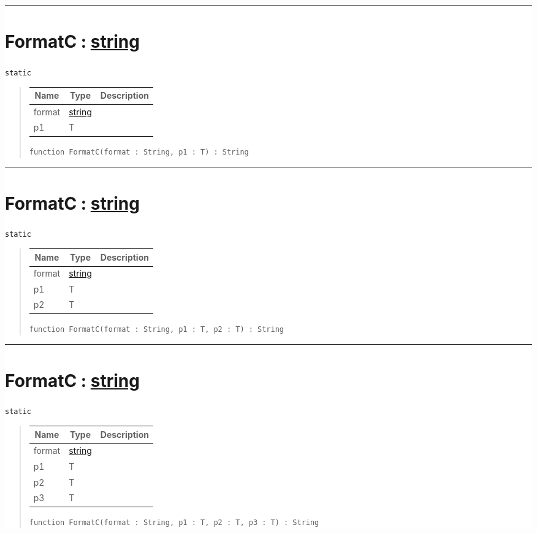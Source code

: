 
---  
 #  FormatC : [string](https://github.com/PlasmaEngine/PlasmaDocs/blob/master/code_reference/lightning_base_types/string.markdown)

 `static`

> 
> |Name|Type|Description|
> |---|---|---|
> |format|[string](https://github.com/PlasmaEngine/PlasmaDocs/blob/master/code_reference/lightning_base_types/string.markdown)| |
> |p1|T| |
> ``` lang=cpp, name=Lightning
> function FormatC(format : String, p1 : T) : String
> ``` 


---  
 #  FormatC : [string](https://github.com/PlasmaEngine/PlasmaDocs/blob/master/code_reference/lightning_base_types/string.markdown)

 `static`

> 
> |Name|Type|Description|
> |---|---|---|
> |format|[string](https://github.com/PlasmaEngine/PlasmaDocs/blob/master/code_reference/lightning_base_types/string.markdown)| |
> |p1|T| |
> |p2|T| |
> ``` lang=cpp, name=Lightning
> function FormatC(format : String, p1 : T, p2 : T) : String
> ``` 


---  
 #  FormatC : [string](https://github.com/PlasmaEngine/PlasmaDocs/blob/master/code_reference/lightning_base_types/string.markdown)

 `static`

> 
> |Name|Type|Description|
> |---|---|---|
> |format|[string](https://github.com/PlasmaEngine/PlasmaDocs/blob/master/code_reference/lightning_base_types/string.markdown)| |
> |p1|T| |
> |p2|T| |
> |p3|T| |
> ``` lang=cpp, name=Lightning
> function FormatC(format : String, p1 : T, p2 : T, p3 : T) : String
> ``` 
